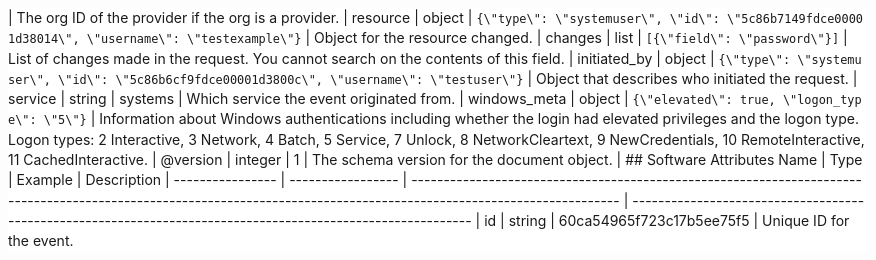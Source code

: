 | The org ID of the provider if the org is a provider.                                                                                                                                                                                                                     |  resource         | object            | `{\"type\": \"systemuser\", \"id\": \"5c86b7149fdce00001d38014\", \"username\": \"testexample\"}`   | Object for the resource changed.                                                                                                                                                                                                                                         |  changes          | list              | `[{\"field\": \"password\"}]`                                                               | List of changes made in the request. You cannot search on the contents of this field.                                                                                                                                                                                    |  initiated_by     | object            | `{\"type\": \"systemuser\", \"id\": \"5c86b6cf9fdce00001d3800c\", \"username\": \"testuser\"}`      | Object that describes who initiated the request.                                                                                                                                                                                                                         |  service          | string            | systems                                                                                 | Which service the event originated from.                                                                                                                                                                                                                                 |  windows_meta     | object            | `{\"elevated\": true, \"logon_type\": \"5\"}`                                                 | Information about Windows authentications including whether the login had elevated privileges and the logon type. Logon types: 2 Interactive, 3 Network, 4 Batch, 5 Service, 7 Unlock, 8 NetworkCleartext, 9 NewCredentials, 10 RemoteInteractive, 11 CachedInteractive. |  @version         | integer           | 1                                                                                       | The schema version for the document object.                                                                                                                                                                                                                              |  ## Software Attributes   Name             | Type              | Example                                                                                                                                                               | Description                                                                                                  |  ---------------- | ----------------- | --------------------------------------------------------------------------------------------------------------------------------------------------------------------- | ------------------------------------------------------------------------------------------------------------ |  id               | string            | 60ca54965f723c17b5ee75f5                                                                                                                                              | Unique ID for the event.